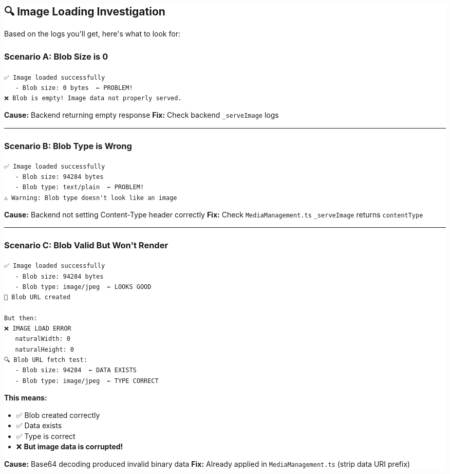 
## 🔍 Image Loading Investigation

Based on the logs you'll get, here's what to look for:

### **Scenario A: Blob Size is 0**
```
✅ Image loaded successfully
   - Blob size: 0 bytes  ← PROBLEM!
❌ Blob is empty! Image data not properly served.
```

**Cause:** Backend returning empty response
**Fix:** Check backend `_serveImage` logs

---

### **Scenario B: Blob Type is Wrong**
```
✅ Image loaded successfully
   - Blob size: 94284 bytes
   - Blob type: text/plain  ← PROBLEM!
⚠️ Warning: Blob type doesn't look like an image
```

**Cause:** Backend not setting Content-Type header correctly
**Fix:** Check `MediaManagement.ts` `_serveImage` returns `contentType`

---

### **Scenario C: Blob Valid But Won't Render**
```
✅ Image loaded successfully
   - Blob size: 94284 bytes
   - Blob type: image/jpeg  ← LOOKS GOOD
🔗 Blob URL created

But then:
❌ IMAGE LOAD ERROR
   naturalWidth: 0
   naturalHeight: 0
🔍 Blob URL fetch test:
   - Blob size: 94284  ← DATA EXISTS
   - Blob type: image/jpeg  ← TYPE CORRECT
```

**This means:**
- ✅ Blob created correctly
- ✅ Data exists
- ✅ Type is correct
- ❌ **But image data is corrupted!**

**Cause:** Base64 decoding produced invalid binary data
**Fix:** Already applied in `MediaManagement.ts` (strip data URI prefix)
